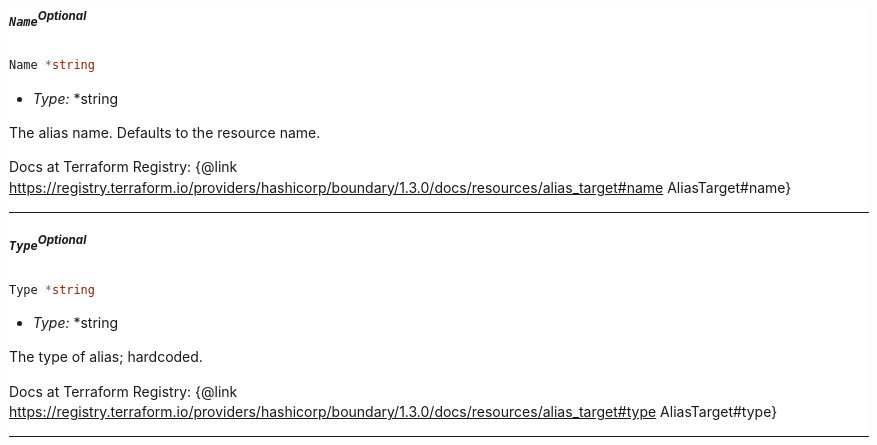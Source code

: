 ##### `Name`<sup>Optional</sup> <a name="Name" id="@cdktf/provider-boundary.aliasTarget.AliasTargetConfig.property.name"></a>

```go
Name *string
```

- *Type:* *string

The alias name. Defaults to the resource name.

Docs at Terraform Registry: {@link https://registry.terraform.io/providers/hashicorp/boundary/1.3.0/docs/resources/alias_target#name AliasTarget#name}

---

##### `Type`<sup>Optional</sup> <a name="Type" id="@cdktf/provider-boundary.aliasTarget.AliasTargetConfig.property.type"></a>

```go
Type *string
```

- *Type:* *string

The type of alias; hardcoded.

Docs at Terraform Registry: {@link https://registry.terraform.io/providers/hashicorp/boundary/1.3.0/docs/resources/alias_target#type AliasTarget#type}

---



